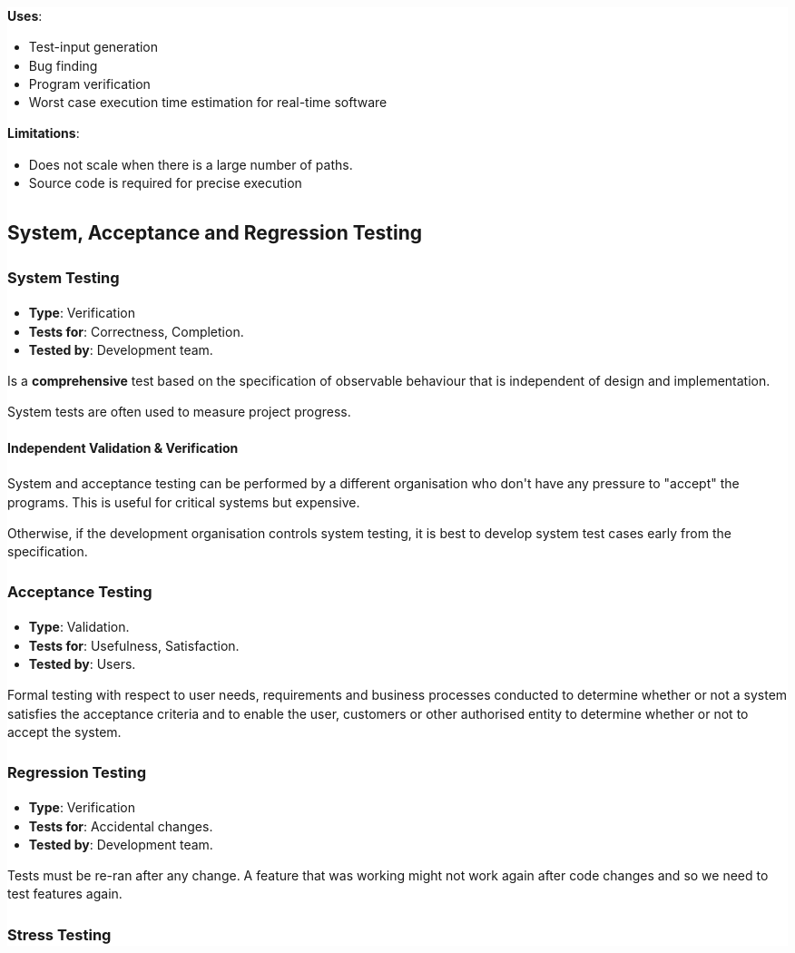 **Uses**:
 - Test-input generation
 - Bug finding
 - Program verification
 - Worst case execution time estimation for real-time software


**Limitations**:
 - Does not scale when there is a large number of paths.
 - Source code is required for precise execution


## System, Acceptance and Regression Testing

### System Testing

 - **Type**: Verification
 - **Tests for**: Correctness, Completion.
 - **Tested by**: Development team.

Is a **comprehensive** test based on the specification of observable behaviour that is independent of design and implementation.

System tests are often used to measure project progress.

#### Independent Validation & Verification

System and acceptance testing can be performed by a different organisation who don't have any pressure to "accept" the programs. This is useful for critical systems but expensive.

Otherwise, if the development organisation controls system testing, it is best to develop system test cases early from the specification.

### Acceptance Testing

 - **Type**: Validation.
 - **Tests for**: Usefulness, Satisfaction.
 - **Tested by**: Users.

Formal testing with respect to user needs, requirements and business processes conducted to determine whether or not a system satisfies the acceptance criteria and to enable the user, customers or other authorised entity to determine whether or not to accept the system.

### Regression Testing

 - **Type**: Verification
 - **Tests for**: Accidental changes.
 - **Tested by**: Development team.

Tests must be re-ran after any change. A feature that was working might not work again after code changes and so we need to test features again.


### Stress Testing

